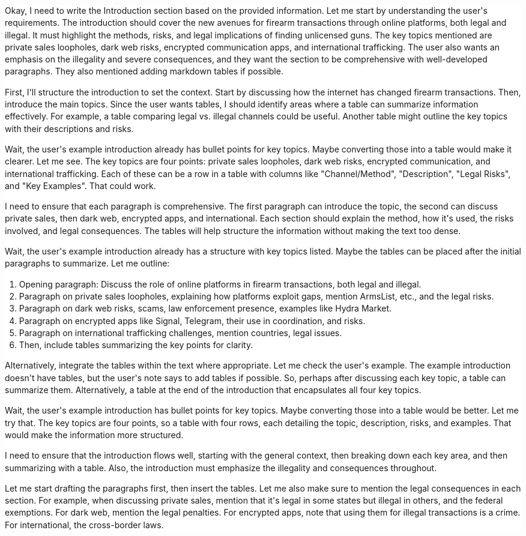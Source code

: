 
Okay, I need to write the Introduction section based on the provided information. Let me start by understanding the user's requirements. The introduction should cover the new avenues for firearm transactions through online platforms, both legal and illegal. It must highlight the methods, risks, and legal implications of finding unlicensed guns. The key topics mentioned are private sales loopholes, dark web risks, encrypted communication apps, and international trafficking. The user also wants an emphasis on the illegality and severe consequences, and they want the section to be comprehensive with well-developed paragraphs. They also mentioned adding markdown tables if possible.

First, I'll structure the introduction to set the context. Start by discussing how the internet has changed firearm transactions. Then, introduce the main topics. Since the user wants tables, I should identify areas where a table can summarize information effectively. For example, a table comparing legal vs. illegal channels could be useful. Another table might outline the key topics with their descriptions and risks.

Wait, the user's example introduction already has bullet points for key topics. Maybe converting those into a table would make it clearer. Let me see. The key topics are four points: private sales loopholes, dark web risks, encrypted communication, and international trafficking. Each of these can be a row in a table with columns like "Channel/Method", "Description", "Legal Risks", and "Key Examples". That could work.

I need to ensure that each paragraph is comprehensive. The first paragraph can introduce the topic, the second can discuss private sales, then dark web, encrypted apps, and international. Each section should explain the method, how it's used, the risks involved, and legal consequences. The tables will help structure the information without making the text too dense.

Wait, the user's example introduction already has a structure with key topics listed. Maybe the tables can be placed after the initial paragraphs to summarize. Let me outline:

1. Opening paragraph: Discuss the role of online platforms in firearm transactions, both legal and illegal.
2. Paragraph on private sales loopholes, explaining how platforms exploit gaps, mention ArmsList, etc., and the legal risks.
3. Paragraph on dark web risks, scams, law enforcement presence, examples like Hydra Market.
4. Paragraph on encrypted apps like Signal, Telegram, their use in coordination, and risks.
5. Paragraph on international trafficking challenges, mention countries, legal issues.
6. Then, include tables summarizing the key points for clarity.

Alternatively, integrate the tables within the text where appropriate. Let me check the user's example. The example introduction doesn't have tables, but the user's note says to add tables if possible. So, perhaps after discussing each key topic, a table can summarize them. Alternatively, a table at the end of the introduction that encapsulates all four key topics.

Wait, the user's example introduction has bullet points for key topics. Maybe converting those into a table would be better. Let me try that. The key topics are four points, so a table with four rows, each detailing the topic, description, risks, and examples. That would make the information more structured.

I need to ensure that the introduction flows well, starting with the general context, then breaking down each key area, and then summarizing with a table. Also, the introduction must emphasize the illegality and consequences throughout.

Let me start drafting the paragraphs first, then insert the tables. Let me also make sure to mention the legal consequences in each section. For example, when discussing private sales, mention that it's legal in some states but illegal in others, and the federal exemptions. For dark web, mention the legal penalties. For encrypted apps, note that using them for illegal transactions is a crime. For international, the cross-border laws.
